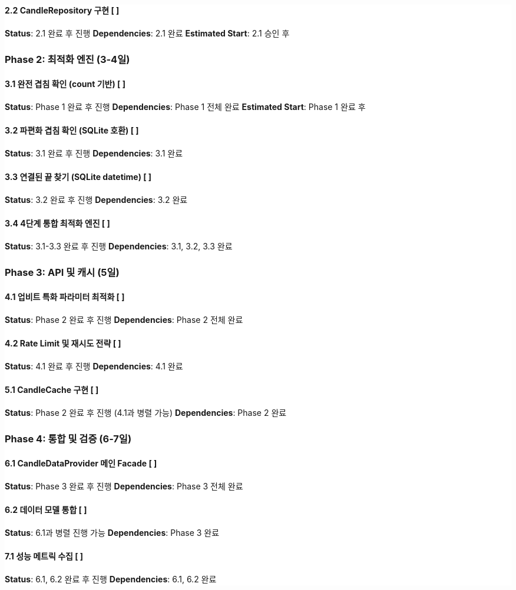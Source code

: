 #### **2.2 CandleRepository 구현** [ ]
**Status**: 2.1 완료 후 진행
**Dependencies**: 2.1 완료
**Estimated Start**: 2.1 승인 후

### **Phase 2: 최적화 엔진** (3-4일)

#### **3.1 완전 겹침 확인 (count 기반)** [ ]
**Status**: Phase 1 완료 후 진행
**Dependencies**: Phase 1 전체 완료
**Estimated Start**: Phase 1 완료 후

#### **3.2 파편화 겹침 확인 (SQLite 호환)** [ ]
**Status**: 3.1 완료 후 진행
**Dependencies**: 3.1 완료

#### **3.3 연결된 끝 찾기 (SQLite datetime)** [ ]
**Status**: 3.2 완료 후 진행
**Dependencies**: 3.2 완료

#### **3.4 4단계 통합 최적화 엔진** [ ]
**Status**: 3.1-3.3 완료 후 진행
**Dependencies**: 3.1, 3.2, 3.3 완료

### **Phase 3: API 및 캐시** (5일)

#### **4.1 업비트 특화 파라미터 최적화** [ ]
**Status**: Phase 2 완료 후 진행
**Dependencies**: Phase 2 전체 완료

#### **4.2 Rate Limit 및 재시도 전략** [ ]
**Status**: 4.1 완료 후 진행
**Dependencies**: 4.1 완료

#### **5.1 CandleCache 구현** [ ]
**Status**: Phase 2 완료 후 진행 (4.1과 병렬 가능)
**Dependencies**: Phase 2 완료

### **Phase 4: 통합 및 검증** (6-7일)

#### **6.1 CandleDataProvider 메인 Facade** [ ]
**Status**: Phase 3 완료 후 진행
**Dependencies**: Phase 3 전체 완료

#### **6.2 데이터 모델 통합** [ ]
**Status**: 6.1과 병렬 진행 가능
**Dependencies**: Phase 3 완료

#### **7.1 성능 메트릭 수집** [ ]
**Status**: 6.1, 6.2 완료 후 진행
**Dependencies**: 6.1, 6.2 완료
